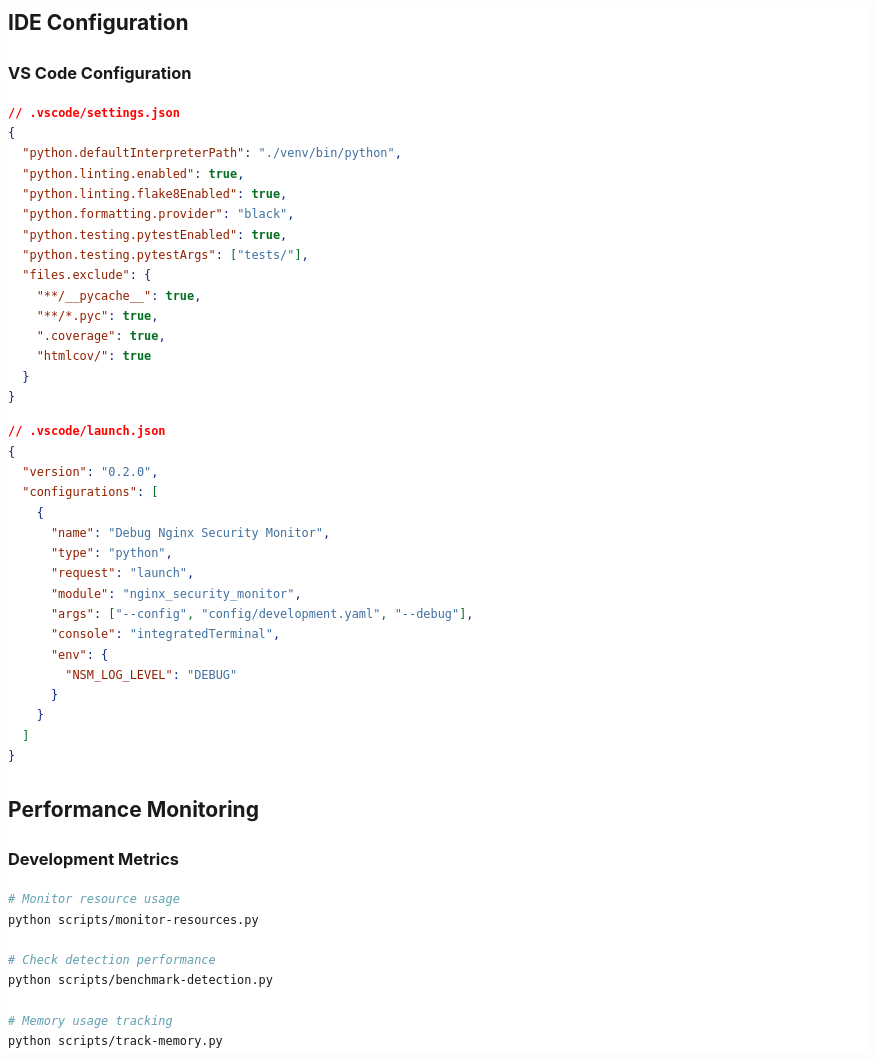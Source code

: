 ## IDE Configuration

### VS Code Configuration

```json
// .vscode/settings.json
{
  "python.defaultInterpreterPath": "./venv/bin/python",
  "python.linting.enabled": true,
  "python.linting.flake8Enabled": true,
  "python.formatting.provider": "black",
  "python.testing.pytestEnabled": true,
  "python.testing.pytestArgs": ["tests/"],
  "files.exclude": {
    "**/__pycache__": true,
    "**/*.pyc": true,
    ".coverage": true,
    "htmlcov/": true
  }
}
```

```json
// .vscode/launch.json
{
  "version": "0.2.0",
  "configurations": [
    {
      "name": "Debug Nginx Security Monitor",
      "type": "python",
      "request": "launch",
      "module": "nginx_security_monitor",
      "args": ["--config", "config/development.yaml", "--debug"],
      "console": "integratedTerminal",
      "env": {
        "NSM_LOG_LEVEL": "DEBUG"
      }
    }
  ]
}
```

## Performance Monitoring

### Development Metrics

```bash
# Monitor resource usage
python scripts/monitor-resources.py

# Check detection performance
python scripts/benchmark-detection.py

# Memory usage tracking
python scripts/track-memory.py
```
